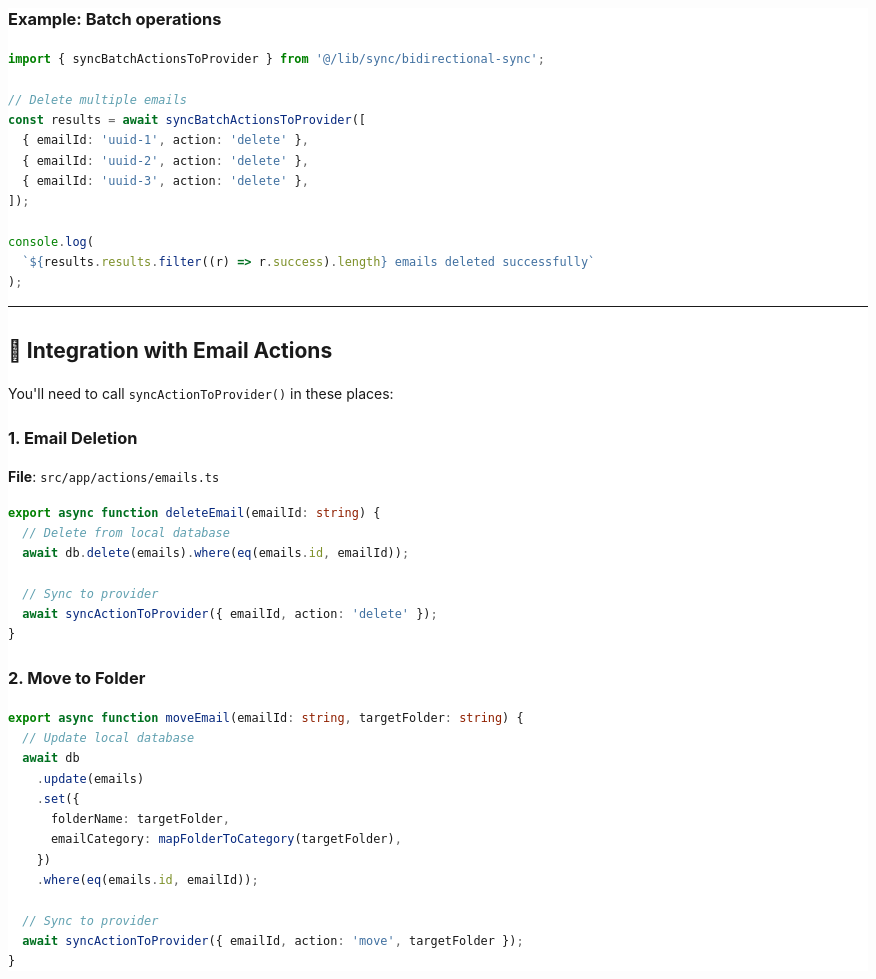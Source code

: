 ### Example: Batch operations

```typescript
import { syncBatchActionsToProvider } from '@/lib/sync/bidirectional-sync';

// Delete multiple emails
const results = await syncBatchActionsToProvider([
  { emailId: 'uuid-1', action: 'delete' },
  { emailId: 'uuid-2', action: 'delete' },
  { emailId: 'uuid-3', action: 'delete' },
]);

console.log(
  `${results.results.filter((r) => r.success).length} emails deleted successfully`
);
```

---

## 🔄 Integration with Email Actions

You'll need to call `syncActionToProvider()` in these places:

### 1. Email Deletion

**File**: `src/app/actions/emails.ts`

```typescript
export async function deleteEmail(emailId: string) {
  // Delete from local database
  await db.delete(emails).where(eq(emails.id, emailId));

  // Sync to provider
  await syncActionToProvider({ emailId, action: 'delete' });
}
```

### 2. Move to Folder

```typescript
export async function moveEmail(emailId: string, targetFolder: string) {
  // Update local database
  await db
    .update(emails)
    .set({
      folderName: targetFolder,
      emailCategory: mapFolderToCategory(targetFolder),
    })
    .where(eq(emails.id, emailId));

  // Sync to provider
  await syncActionToProvider({ emailId, action: 'move', targetFolder });
}
```
